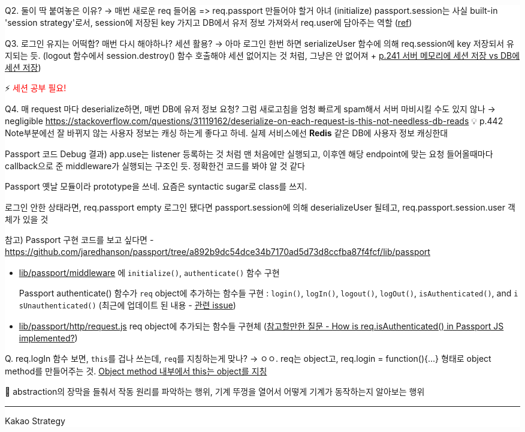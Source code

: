 Q2. 둘이 딱 붙여놓은 이유?
→ 매번 새로운 req 들어옴 => req.passport 만들어야 할거 아녀 (initialize)
passport.session는 사실 built-in 'session strategy'로서, session에 저장된 key 가지고 DB에서 유저 정보 가져와서 req.user에 담아주는 역할 ([ref](https://github.com/jwalton/passport-api-docs#:~:text=which%20is%20using%20the%20built%2Din%20%22session%20strategy%22.)) 

Q3. 로그인 유지는 어떡함? 매번 다시 해야하나? 세션 활용?
→ 아마 로그인 한번 하면 serializeUser 함수에 의해 req.session에 key 저장되서 유지되는 듯. (logout 함수에서 session.destroy() 함수 호출해야 세션 없어지는 것 처럼, 그냥은 안 없어져 + <u>p.241 서버 메모리에 세션 저장 vs DB에 세션 저장</u>)

⚡️ <span style="color:red">세션 공부 필요!</span>

Q4. 매 request 마다 deserialize하면, 매번 DB에 유저 정보 요청? 그럼 새로고침을 엄청 빠르게 spam해서 서버 마비시킬 수도 있지 않나
→ negligible
https://stackoverflow.com/questions/31119162/deserialize-on-each-request-is-this-not-needless-db-reads
💡 p.442 Note부분에선 잘 바뀌지 않는 사용자 정보는 캐싱 하는게 좋다고 하네. 실제 서비스에선 **Redis** 같은 DB에 사용자 정보 캐싱한대



Passport 코드 Debug 결과) app.use는 listener 등록하는 것 처럼 맨 처음에만 실행되고, 이후엔 해당 endpoint에 맞는 요청 들어올때마다 callback으로 준 middleware가 실행되는  구조인 듯. 정확한건 코드를 봐야 알 것 같다

Passport 옛날 모듈이라 prototype을 쓰네. 요즘은 syntactic sugar로 class를 쓰지.



로그인 안한 상태라면, req.passport empty
로그인 됐다면 passport.session에 의해 deserializeUser 될테고, req.passport.session.user 객체가 있을 것



참고) Passport 구현 코드를 보고 싶다면 - https://github.com/jaredhanson/passport/tree/a892b9dc54dce34b7170ad5d73d8ccfba87f4fcf/lib/passport

- [lib/passport/middleware](https://github.com/jaredhanson/passport/tree/a892b9dc54dce34b7170ad5d73d8ccfba87f4fcf/lib/passport/middleware) 에 `initialize()`, `authenticate()` 함수 구현 

  Passport authenticate() 함수가 `req` object에 추가하는 함수들 구현 :  `login()`, `logIn()`, `logout()`, `logOut()`, `isAuthenticated()`, and `isUnauthenticated()` (최근에 업데이트 된 내용 - [관련 issue](https://github.com/jwalton/passport-api-docs/issues/8))

- [lib/passport/http/request.js](https://github.com/jaredhanson/passport/blob/a892b9dc54dce34b7170ad5d73d8ccfba87f4fcf/lib/passport/http/request.js)
  req object에 추가되는 함수들 구현체 ([참고할만한 질문 - How is req.isAuthenticated() in Passport JS implemented?](https://stackoverflow.com/questions/38820251/how-is-req-isauthenticated-in-passport-js-implemented))

Q. req.logIn 함수 보면, `this`를 겁나 쓰는데, `req`를 지칭하는게 맞나?
→ ㅇㅇ. req는 object고, req.login = function(){...} 형태로 object method를 만들어주는 것. [Object method 내부에서 this는 object를 지칭](https://www.w3schools.com/js/js_this.asp#:~:text=it%20is%20used%3A-,In%20an%20object%20method%2C%20this%20refers%20to%20the%20object.,-Alone%2C%20this%20refers)



👏 abstraction의 장막을 들춰서 작동 원리를 파악하는 행위, 기계 뚜껑을 열어서 어떻게 기계가 동작하는지 알아보는 행위

---



Kakao Strategy
